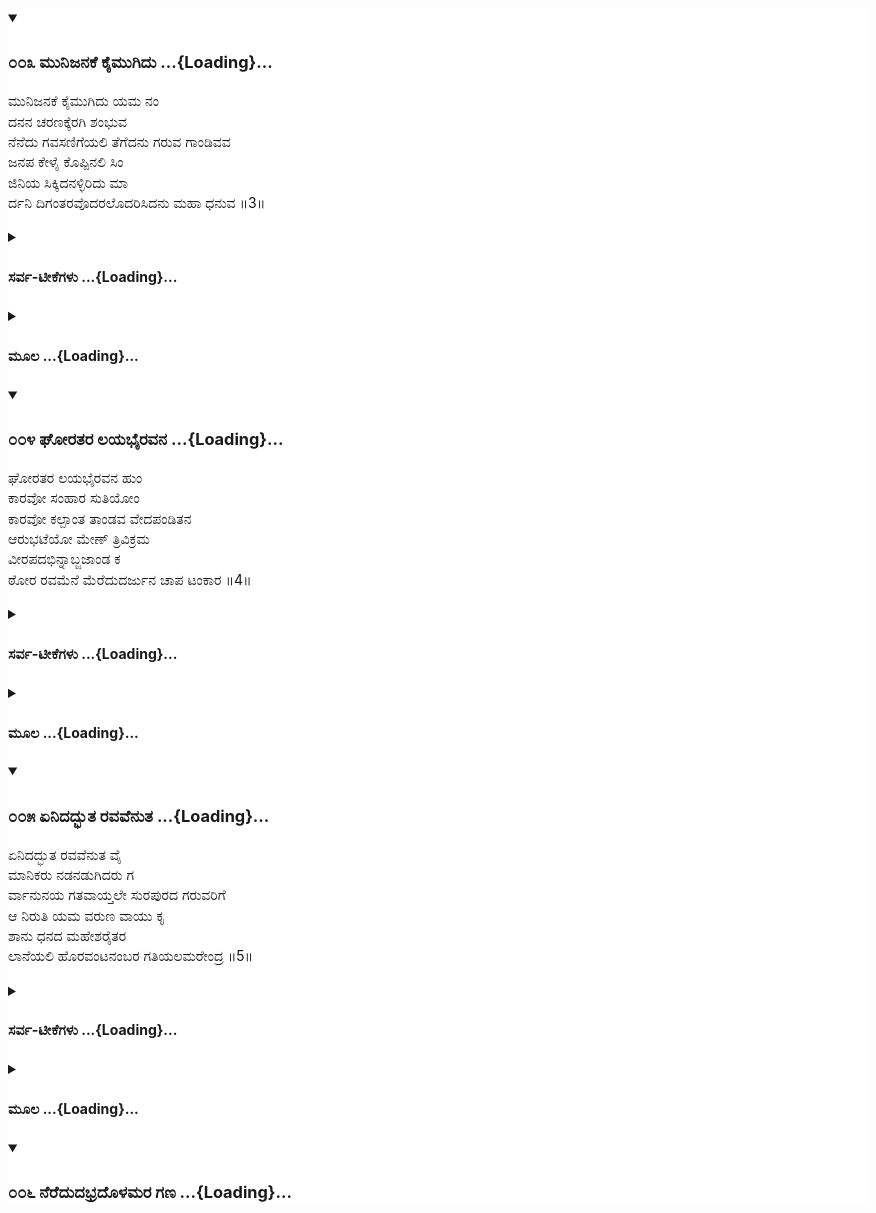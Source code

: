 <details open><summary><h3>೦೦೩ ಮುನಿಜನಕೆ ಕೈಮುಗಿದು ...{Loading}...</h3></summary>

ಮುನಿಜನಕೆ ಕೈಮುಗಿದು ಯಮ ನಂ  
ದನನ ಚರಣಕ್ಕೆರಗಿ ಶಂಭುವ  
ನೆನೆದು ಗವಸಣಿಗೆಯಲಿ ತೆಗೆದನು ಗರುವ ಗಾಂಡಿವವ   
ಜನಪ ಕೇಳೈ ಕೊಪ್ಪಿನಲಿ ಸಿಂ  
ಜಿನಿಯ ಸಿಕ್ಕಿದನಳ್ಳಿರಿದು ಮಾ  
ರ್ದನಿ ದಿಗಂತರವೊದರಲೊದರಿಸಿದನು ಮಹಾ ಧನುವ     ॥3॥
</details>
</div>
<div class="js_include collapsed" newlevelforh1="4" title="ಸರ್ವ-ಟೀಕೆಗಳು" unfilled url="/mahAbhAratam/kAvyam/bhAShAntaram/kn/kumAra-vyAsa-bhArata/sarva-TIkegaLu/03_araNya/13/003_munijanake_kaimugidu.md">
<details><summary><h4>ಸರ್ವ-ಟೀಕೆಗಳು ...{Loading}...</h4></summary></details>
</div>
<div class="js_include collapsed" newlevelforh1="4" title="ಮೂಲ" unfilled url="/mahAbhAratam/kAvyam/bhAShAntaram/kn/kumAra-vyAsa-bhArata/mUla/03_araNya/13/003_munijanake_kaimugidu.md">
<details><summary><h4>ಮೂಲ ...{Loading}...</h4></summary></details>
</div>
<div class="js_include" includetitle="true" newlevelforh1="3" unfilled url="/mahAbhAratam/kAvyam/bhAShAntaram/kn/kumAra-vyAsa-bhArata/vishvAsa-prastuti/03_araNya/13/004_ghOratara_layabhairavana.md">
<details open><summary><h3>೦೦೪ ಘೋರತರ ಲಯಭೈರವನ ...{Loading}...</h3></summary>

ಘೋರತರ ಲಯಭೈರವನ ಹುಂ  
ಕಾರವೋ ಸಂಹಾರ ಸುತಿಯೋಂ  
ಕಾರವೋ ಕಲ್ಪಾಂತ ತಾಂಡವ ವೇದಪಂಡಿತನ   
ಆರುಭಟೆಯೋ ಮೇಣ್ ತ್ರಿವಿಕ್ರಮ  
ವೀರಪದಭಿನ್ನಾಬ್ಜಜಾಂಡ ಕ  
ಠೋರ ರವಮೆನೆ ಮೆರೆದುದರ್ಜುನ ಚಾಪ ಟಂಕಾರ     ॥4॥
</details>
</div>
<div class="js_include collapsed" newlevelforh1="4" title="ಸರ್ವ-ಟೀಕೆಗಳು" unfilled url="/mahAbhAratam/kAvyam/bhAShAntaram/kn/kumAra-vyAsa-bhArata/sarva-TIkegaLu/03_araNya/13/004_ghOratara_layabhairavana.md">
<details><summary><h4>ಸರ್ವ-ಟೀಕೆಗಳು ...{Loading}...</h4></summary></details>
</div>
<div class="js_include collapsed" newlevelforh1="4" title="ಮೂಲ" unfilled url="/mahAbhAratam/kAvyam/bhAShAntaram/kn/kumAra-vyAsa-bhArata/mUla/03_araNya/13/004_ghOratara_layabhairavana.md">
<details><summary><h4>ಮೂಲ ...{Loading}...</h4></summary></details>
</div>
<div class="js_include" includetitle="true" newlevelforh1="3" unfilled url="/mahAbhAratam/kAvyam/bhAShAntaram/kn/kumAra-vyAsa-bhArata/vishvAsa-prastuti/03_araNya/13/005_Enidadbhuta_ravavenuta.md">
<details open><summary><h3>೦೦೫ ಏನಿದದ್ಭುತ ರವವೆನುತ ...{Loading}...</h3></summary>

ಏನಿದದ್ಭುತ ರವವೆನುತ ವೈ  
ಮಾನಿಕರು ನಡನಡುಗಿದರು ಗ  
ರ್ವಾನುನಯ ಗತವಾಯ್ತಲೇ ಸುರಪುರದ ಗರುವರಿಗೆ   
ಆ ನಿರುತಿ ಯಮ ವರುಣ ವಾಯು ಕೃ  
ಶಾನು ಧನದ ಮಹೇಶರೈತರ  
ಲಾನೆಯಲಿ ಹೊರವಂಟನಂಬರ ಗತಿಯಲಮರೇಂದ್ರ     ॥5॥
</details>
</div>
<div class="js_include collapsed" newlevelforh1="4" title="ಸರ್ವ-ಟೀಕೆಗಳು" unfilled url="/mahAbhAratam/kAvyam/bhAShAntaram/kn/kumAra-vyAsa-bhArata/sarva-TIkegaLu/03_araNya/13/005_Enidadbhuta_ravavenuta.md">
<details><summary><h4>ಸರ್ವ-ಟೀಕೆಗಳು ...{Loading}...</h4></summary></details>
</div>
<div class="js_include collapsed" newlevelforh1="4" title="ಮೂಲ" unfilled url="/mahAbhAratam/kAvyam/bhAShAntaram/kn/kumAra-vyAsa-bhArata/mUla/03_araNya/13/005_Enidadbhuta_ravavenuta.md">
<details><summary><h4>ಮೂಲ ...{Loading}...</h4></summary></details>
</div>
<div class="js_include" includetitle="true" newlevelforh1="3" unfilled url="/mahAbhAratam/kAvyam/bhAShAntaram/kn/kumAra-vyAsa-bhArata/vishvAsa-prastuti/03_araNya/13/006_neredudabhradoLamara_gaNa.md">
<details open><summary><h3>೦೦೬ ನೆರೆದುದಭ್ರದೊಳಮರ ಗಣ ...{Loading}...</h3></summary>
